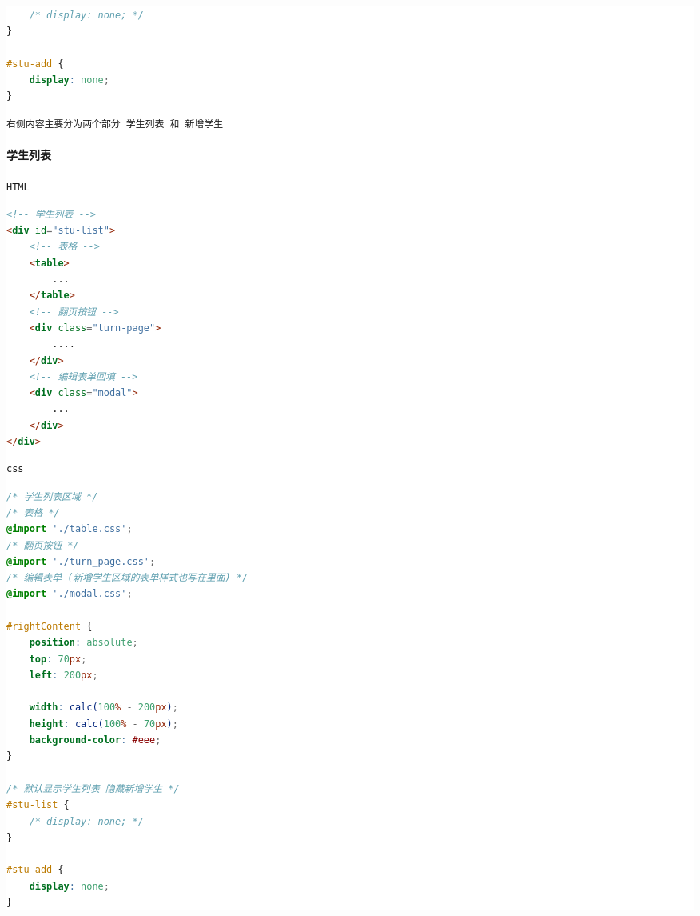 ```css
    /* display: none; */
}

#stu-add {
    display: none;
}
```

```
右侧内容主要分为两个部分 学生列表 和 新增学生
```

#### 学生列表

`HTML`

```html
<!-- 学生列表 -->
<div id="stu-list">
    <!-- 表格 -->
    <table>
        ...
    </table>
    <!-- 翻页按钮 -->
    <div class="turn-page">
        ....
    </div>
    <!-- 编辑表单回填 -->
    <div class="modal">
        ...
    </div>
</div>
```

`css`

```css
/* 学生列表区域 */
/* 表格 */
@import './table.css';
/* 翻页按钮 */
@import './turn_page.css';
/* 编辑表单 (新增学生区域的表单样式也写在里面) */
@import './modal.css';

#rightContent {
    position: absolute;
    top: 70px;
    left: 200px;

    width: calc(100% - 200px);
    height: calc(100% - 70px);
    background-color: #eee;
}

/* 默认显示学生列表 隐藏新增学生 */
#stu-list {
    /* display: none; */
}

#stu-add {
    display: none;
}
```
